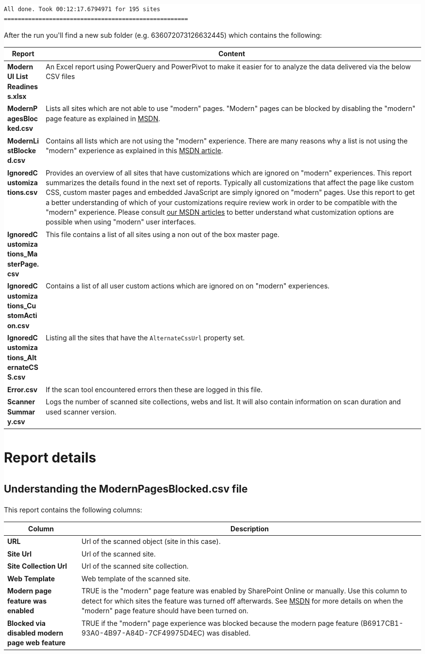 ```console
All done. Took 00:12:17.6794971 for 195 sites
=====================================================
```

After the run you'll find a new sub folder (e.g. 636072073126632445) which contains the following:

Report | Content
---------|----------
**Modern UI List Readiness.xlsx** | An Excel report using PowerQuery and PowerPivot to make it easier for to analyze the data delivered via the below CSV files
**ModernPagesBlocked.csv** | Lists all sites which are not able to use "modern" pages. "Modern" pages can be blocked by disabling the "modern" page feature as explained in [MSDN](https://msdn.microsoft.com/en-us/pnp_articles/modern-experience-customizations-customize-pages#site-level-configuration).
**ModernListBlocked.csv** | Contains all lists which are not using the "modern" experience. There are many reasons why a list is not using the "modern" experience as explained in this [MSDN article](https://msdn.microsoft.com/en-us/pnp_articles/modern-experience-customizations-customize-lists-and-libraries#when-does-the-built-in-auto-detect-automatically-switch-rendering-back-to-classic).
**IgnoredCustomizations.csv** | Provides an overview of all sites that have customizations which are ignored on "modern" experiences. This report summarizes the details found in the next set of reports. Typically all customizations that affect the page like custom CSS, custom master pages and embedded JavaScript are simply ignored on "modern" pages. Use this report to get a better understanding of which of your customizations require review work in order to be compatible with the "modern" experience. Please consult [our MSDN articles](https://msdn.microsoft.com/en-us/pnp_articles/modern-experience-customizations) to better understand what customization options are possible when using "modern" user interfaces.
**IgnoredCustomizations_MasterPage.csv** | This file contains a list of all sites using a non out of the box master page.
**IgnoredCustomizations_CustomAction.csv** | Contains a list of all user custom actions which are ignored on on "modern" experiences.
**IgnoredCustomizations_AlternateCSS.csv** | Listing all the sites that have the `AlternateCssUrl` property set.
**Error.csv** | If the scan tool encountered errors then these are logged in this file.
**ScannerSummary.csv** | Logs the number of scanned site collections, webs and list. It will also contain information on scan duration and used scanner version.

# Report details
## Understanding the ModernPagesBlocked.csv file
This report contains the following columns:

Column | Description
---------|----------
**URL** | Url of the scanned object (site in this case).
**Site Url** | Url of the scanned site.
**Site Collection Url** | Url of the scanned site collection.
**Web Template** | Web template of the scanned site.
**Modern page feature was enabled** | TRUE is the "modern" page feature was enabled by SharePoint Online or manually. Use this column to detect for which sites the feature was turned off afterwards. See [MSDN](https://msdn.microsoft.com/en-us/pnp_articles/modern-experience-customizations-customize-pages#why-is-my-site-not-having-the-modern-pages-functionality) for more details on when the "modern" page feature should have been turned on.
**Blocked via disabled modern page web feature** | TRUE if the "modern" page experience was blocked because the modern page feature (B6917CB1-93A0-4B97-A84D-7CF49975D4EC) was disabled.
